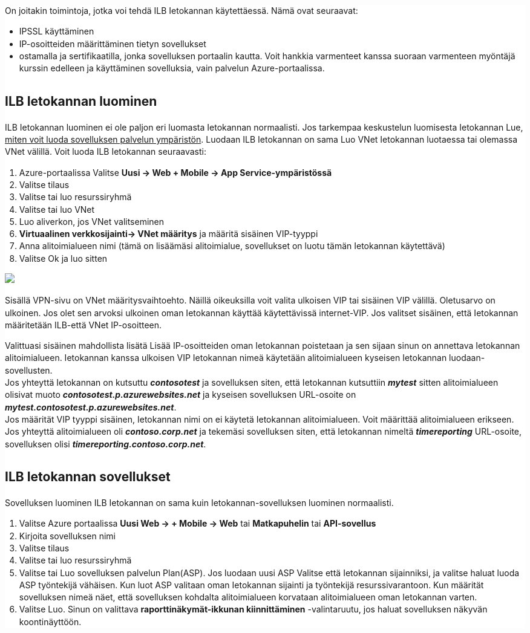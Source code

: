 On joitakin toimintoja, jotka voi tehdä ILB Ietokannan käytettäessä.  Nämä ovat seuraavat:

- IPSSL käyttäminen
- IP-osoitteiden määrittäminen tietyn sovellukset
- ostamalla ja sertifikaatilla, jonka sovelluksen portaalin kautta.  Voit hankkia varmenteet kanssa suoraan varmenteen myöntäjä kurssin edelleen ja käyttäminen sovelluksia, vain palvelun Azure-portaalissa.


## <a name="creating-an-ilb-ase"></a>ILB Ietokannan luominen ##

ILB Ietokannan luominen ei ole paljon eri luomasta Ietokannan normaalisti.  Jos tarkempaa keskustelun luomisesta Ietokannan Lue, [miten voit luoda sovelluksen palvelun ympäristön][HowtoCreateASE].  Luodaan ILB Ietokannan on sama Luo VNet Ietokannan luotaessa tai olemassa VNet välillä.  Voit luoda ILB Ietokannan seuraavasti: 

1.  Azure-portaalissa Valitse **Uusi -> Web + Mobile -> App Service-ympäristössä**
2.  Valitse tilaus
3.  Valitse tai luo resurssiryhmä
4.  Valitse tai luo VNet
5.  Luo aliverkon, jos VNet valitseminen
6.  **Virtuaalinen verkkosijainti-> VNet määritys** ja määritä sisäinen VIP-tyyppi
7.  Anna alitoimialueen nimi (tämä on lisäämäsi alitoimialue, sovellukset on luotu tämän Ietokannan käytettävä)
8.  Valitse Ok ja luo sitten


![][1]


Sisällä VPN-sivu on VNet määritysvaihtoehto.  Näillä oikeuksilla voit valita ulkoisen VIP tai sisäinen VIP välillä.  Oletusarvo on ulkoinen.  Jos olet sen arvoksi ulkoinen oman Ietokannan käyttää käytettävissä internet-VIP.  Jos valitset sisäinen, että Ietokannan määritetään ILB-että VNet IP-osoitteen.  


Valittuasi sisäinen mahdollista lisätä Lisää IP-osoitteiden oman Ietokannan poistetaan ja sen sijaan sinun on annettava Ietokannan alitoimialueen.  Ietokannan kanssa ulkoisen VIP Ietokannan nimeä käytetään alitoimialueen kyseisen Ietokannan luodaan-sovellusten.  
Jos yhteyttä Ietokannan on kutsuttu ***contosotest*** ja sovelluksen siten, että Ietokannan kutsuttiin ***mytest*** sitten alitoimialueen olisivat muoto ***contosotest.p.azurewebsites.net*** ja kyseisen sovelluksen URL-osoite on ***mytest.contosotest.p.azurewebsites.net***.  
Jos määrität VIP tyyppi sisäinen, Ietokannan nimi on ei käytetä Ietokannan alitoimialueen.  Voit määrittää alitoimialueen erikseen.  Jos yhteyttä alitoimialueen oli ***contoso.corp.net*** ja tekemäsi sovelluksen siten, että Ietokannan nimeltä ***timereporting*** URL-osoite, sovelluksen olisi ***timereporting.contoso.corp.net***.


## <a name="apps-in-an-ilb-ase"></a>ILB Ietokannan sovellukset ##

Sovelluksen luominen ILB Ietokannan on sama kuin Ietokannan-sovelluksen luominen normaalisti.  

1. Valitse Azure portaalissa **Uusi Web -> + Mobile -> Web** tai **Matkapuhelin** tai **API-sovellus**
2. Kirjoita sovelluksen nimi
2. Valitse tilaus
3. Valitse tai luo resurssiryhmä
4. Valitse tai Luo sovelluksen palvelun Plan(ASP).  Jos luodaan uusi ASP Valitse että Ietokannan sijainniksi, ja valitse haluat luoda ASP työntekijä vähäisen.  Kun luot ASP valitaan oman Ietokannan sijainti ja työntekijä resurssivarantoon.  Kun määrität sovelluksen nimeä näet, että sovelluksen kohdalta alitoimialueen korvataan alitoimialueen oman Ietokannan varten.   
5. Valitse Luo.  Sinun on valittava **raporttinäkymät-ikkunan kiinnittäminen** -valintaruutu, jos haluat sovelluksen näkyvän koontinäyttöön.  


[1]: ./media/app-service-environment-with-internal-load-balancer/ilbase-createilbase.png
[2]: ./media/app-service-environment-with-internal-load-balancer/ilbase-createapp.png
[3]: ./media/app-service-environment-with-internal-load-balancer/ilbase-newase.png
[4]: ./media/app-service-environment-with-internal-load-balancer/ilbase-vip.png
[5]: ./media/app-service-environment-with-internal-load-balancer/ilbase-externalvip.png
[6]: ./media/app-service-environment-with-internal-load-balancer/ilbase-ilbcertificate.png
[WhatisASE]: http://azure.microsoft.com/documentation/articles/app-service-app-service-environment-intro/
[HowtoCreateASE]: http://azure.microsoft.com/documentation/articles/app-service-web-how-to-create-an-app-service-environment/
[ControlInbound]: http://azure.microsoft.com/documentation/articles/app-service-app-service-environment-control-inbound-traffic/
[virtualnetwork]: https://azure.microsoft.com/documentation/articles/virtual-networks-faq/
[AppServicePricing]: http://azure.microsoft.com/pricing/details/app-service/
[AzureAppService]: http://azure.microsoft.com/documentation/articles/app-service-value-prop-what-is/
[ASEAutoscale]: http://azure.microsoft.com/documentation/articles/app-service-environment-auto-scale/
[ExpressRoute]: http://azure.microsoft.com/documentation/articles/app-service-app-service-environment-network-configuration-expressroute/
[vnetnsgs]: http://azure.microsoft.com/documentation/articles/virtual-networks-nsg/
[ASEConfig]: http://azure.microsoft.com/documentation/articles/app-service-web-configure-an-app-service-environment/